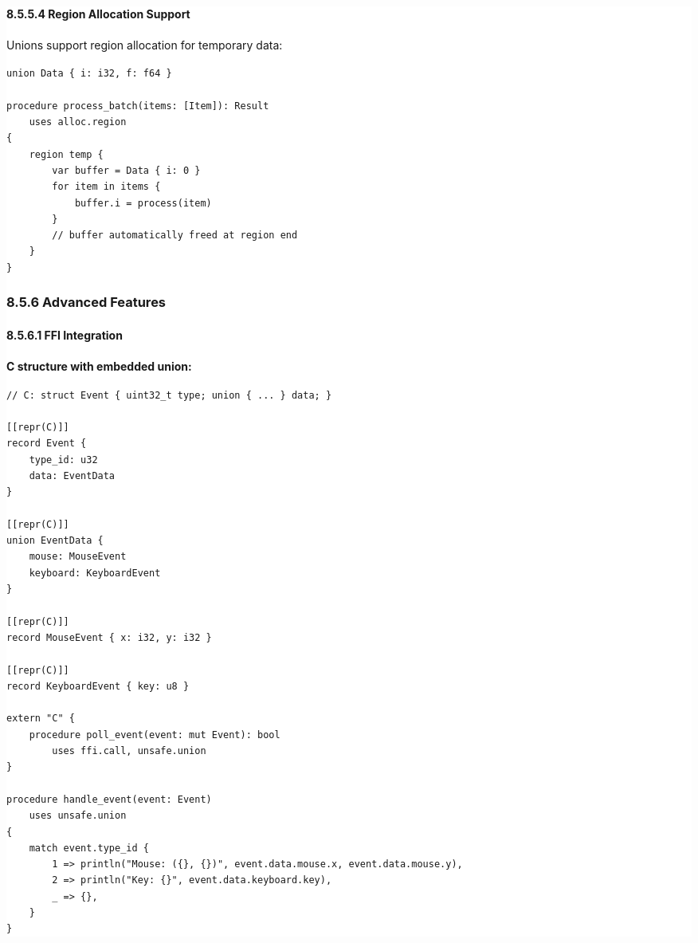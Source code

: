 
#### 8.5.5.4 Region Allocation Support

Unions support region allocation for temporary data:

```cantrip
union Data { i: i32, f: f64 }

procedure process_batch(items: [Item]): Result
    uses alloc.region
{
    region temp {
        var buffer = Data { i: 0 }
        for item in items {
            buffer.i = process(item)
        }
        // buffer automatically freed at region end
    }
}
```

### 8.5.6 Advanced Features

#### 8.5.6.1 FFI Integration

**C structure with embedded union:**
```cantrip
// C: struct Event { uint32_t type; union { ... } data; }

[[repr(C)]]
record Event {
    type_id: u32
    data: EventData
}

[[repr(C)]]
union EventData {
    mouse: MouseEvent
    keyboard: KeyboardEvent
}

[[repr(C)]]
record MouseEvent { x: i32, y: i32 }

[[repr(C)]]
record KeyboardEvent { key: u8 }

extern "C" {
    procedure poll_event(event: mut Event): bool
        uses ffi.call, unsafe.union
}

procedure handle_event(event: Event)
    uses unsafe.union
{
    match event.type_id {
        1 => println("Mouse: ({}, {})", event.data.mouse.x, event.data.mouse.y),
        2 => println("Key: {}", event.data.keyboard.key),
        _ => {},
    }
}
```
